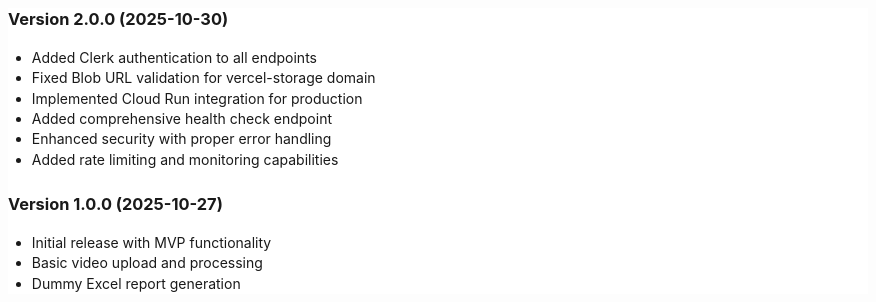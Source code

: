 ### Version 2.0.0 (2025-10-30)
- Added Clerk authentication to all endpoints
- Fixed Blob URL validation for vercel-storage domain
- Implemented Cloud Run integration for production
- Added comprehensive health check endpoint
- Enhanced security with proper error handling
- Added rate limiting and monitoring capabilities

### Version 1.0.0 (2025-10-27)
- Initial release with MVP functionality
- Basic video upload and processing
- Dummy Excel report generation